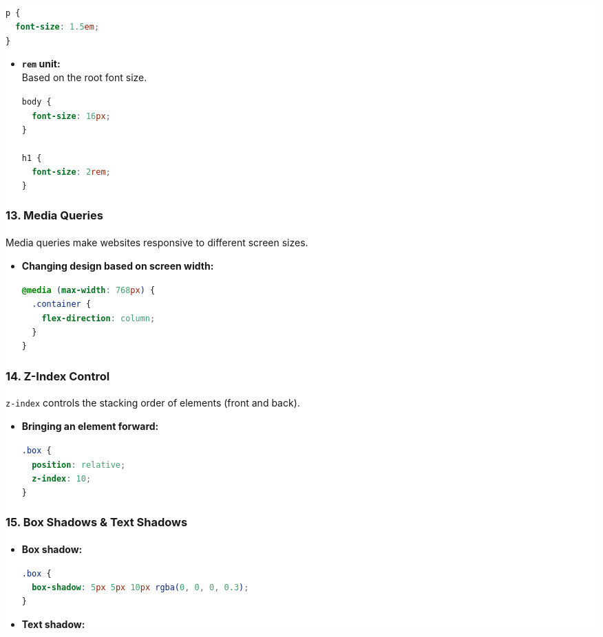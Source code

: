   ```css
  p {
    font-size: 1.5em;
  }
  ```

- **`rem` unit:**  
  Based on the root font size.

  ```css
  body {
    font-size: 16px;
  }

  h1 {
    font-size: 2rem;
  }
  ```

### 13. **Media Queries**

Media queries make websites responsive to different screen sizes.

- **Changing design based on screen width:**

  ```css
  @media (max-width: 768px) {
    .container {
      flex-direction: column;
    }
  }
  ```

### 14. **Z-Index Control**

`z-index` controls the stacking order of elements (front and back).

- **Bringing an element forward:**

  ```css
  .box {
    position: relative;
    z-index: 10;
  }
  ```

### 15. **Box Shadows & Text Shadows**

- **Box shadow:**

  ```css
  .box {
    box-shadow: 5px 5px 10px rgba(0, 0, 0, 0.3);
  }
  ```

- **Text shadow:**
